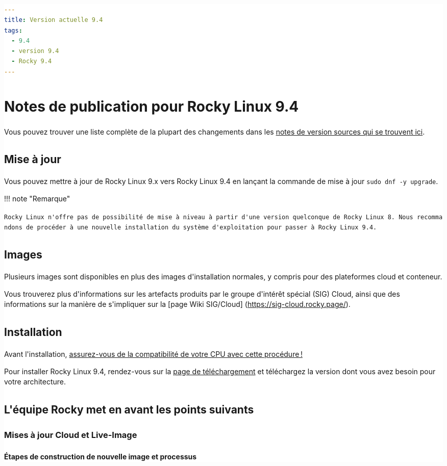 ```yaml
---
title: Version actuelle 9.4
tags:
  - 9.4
  - version 9.4
  - Rocky 9.4
---
```


# Notes de publication pour Rocky Linux 9.4

Vous pouvez trouver une liste complète de la plupart des changements dans les [notes de version sources qui se trouvent ici](https://access.redhat.com/documentation/en-us/red_hat_enterprise_linux/9/html/9.4_release_notes/index).

## Mise à jour

Vous pouvez mettre à jour de Rocky Linux 9.x vers Rocky Linux 9.4 en lançant la commande de mise à jour `sudo dnf -y upgrade`.

!!! note "Remarque"

```
Rocky Linux n'offre pas de possibilité de mise à niveau à partir d'une version quelconque de Rocky Linux 8. Nous recommandons de procéder à une nouvelle installation du système d'exploitation pour passer à Rocky Linux 9.4.
```

## Images

Plusieurs images sont disponibles en plus des images d'installation normales, y compris pour des plateformes cloud et conteneur.

Vous trouverez plus d'informations sur les artefacts produits par le groupe d'intérêt spécial (SIG) Cloud, ainsi que des informations sur la manière de s'impliquer sur la [page Wiki SIG/Cloud] (https://sig-cloud.rocky.page/).

## Installation

Avant l'installation, [assurez-vous de la compatibilité de votre CPU avec cette procédure !](https://docs.rockylinux.org/gemstones/test_cpu_compat/)

Pour installer Rocky Linux 9.4, rendez-vous sur la [page de téléchargement](https://rockylinux.org/download/) et téléchargez la version dont vous avez besoin pour votre architecture.

## L'équipe Rocky met en avant les points suivants

### Mises à jour Cloud et Live-Image

#### Étapes de construction de nouvelle image et processus
